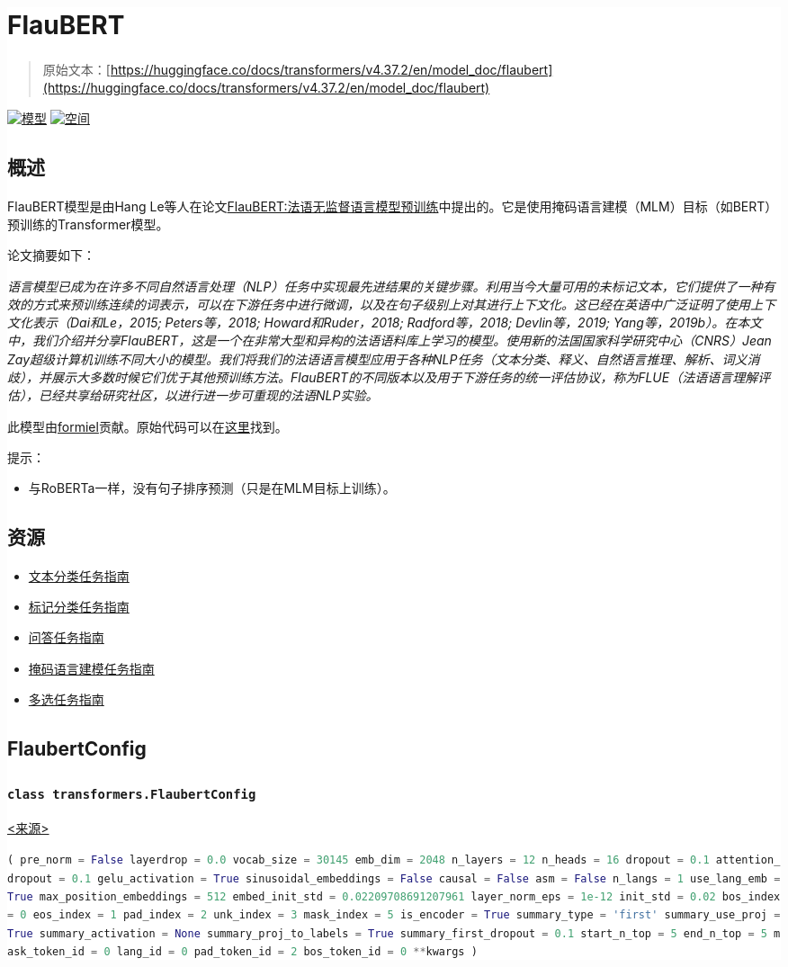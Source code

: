 # FlauBERT

> 原始文本：[https://huggingface.co/docs/transformers/v4.37.2/en/model_doc/flaubert](https://huggingface.co/docs/transformers/v4.37.2/en/model_doc/flaubert)

[![模型](../Images/439b6a26627a4eebe5deef3d06882621.png)](https://huggingface.co/models?filter=flaubert) [![空间](../Images/61b85edcfdd50048184e2646e3f80d91.png)](https://huggingface.co/spaces/docs-demos/flaubert_small_cased)

## 概述

FlauBERT模型是由Hang Le等人在论文[FlauBERT:法语无监督语言模型预训练](https://arxiv.org/abs/1912.05372)中提出的。它是使用掩码语言建模（MLM）目标（如BERT）预训练的Transformer模型。

论文摘要如下：

*语言模型已成为在许多不同自然语言处理（NLP）任务中实现最先进结果的关键步骤。利用当今大量可用的未标记文本，它们提供了一种有效的方式来预训练连续的词表示，可以在下游任务中进行微调，以及在句子级别上对其进行上下文化。这已经在英语中广泛证明了使用上下文化表示（Dai和Le，2015; Peters等，2018; Howard和Ruder，2018; Radford等，2018; Devlin等，2019; Yang等，2019b）。在本文中，我们介绍并分享FlauBERT，这是一个在非常大型和异构的法语语料库上学习的模型。使用新的法国国家科学研究中心（CNRS）Jean Zay超级计算机训练不同大小的模型。我们将我们的法语语言模型应用于各种NLP任务（文本分类、释义、自然语言推理、解析、词义消歧），并展示大多数时候它们优于其他预训练方法。FlauBERT的不同版本以及用于下游任务的统一评估协议，称为FLUE（法语语言理解评估），已经共享给研究社区，以进行进一步可重现的法语NLP实验。*

此模型由[formiel](https://huggingface.co/formiel)贡献。原始代码可以在[这里](https://github.com/getalp/Flaubert)找到。

提示：

+   与RoBERTa一样，没有句子排序预测（只是在MLM目标上训练）。

## 资源

+   [文本分类任务指南](../tasks/sequence_classification)

+   [标记分类任务指南](../tasks/token_classification)

+   [问答任务指南](../tasks/question_answering)

+   [掩码语言建模任务指南](../tasks/masked_language_modeling)

+   [多选任务指南](../tasks/multiple_choice)

## FlaubertConfig

### `class transformers.FlaubertConfig`

[<来源>](https://github.com/huggingface/transformers/blob/v4.37.2/src/transformers/models/flaubert/configuration_flaubert.py#L34)

```py
( pre_norm = False layerdrop = 0.0 vocab_size = 30145 emb_dim = 2048 n_layers = 12 n_heads = 16 dropout = 0.1 attention_dropout = 0.1 gelu_activation = True sinusoidal_embeddings = False causal = False asm = False n_langs = 1 use_lang_emb = True max_position_embeddings = 512 embed_init_std = 0.02209708691207961 layer_norm_eps = 1e-12 init_std = 0.02 bos_index = 0 eos_index = 1 pad_index = 2 unk_index = 3 mask_index = 5 is_encoder = True summary_type = 'first' summary_use_proj = True summary_activation = None summary_proj_to_labels = True summary_first_dropout = 0.1 start_n_top = 5 end_n_top = 5 mask_token_id = 0 lang_id = 0 pad_token_id = 2 bos_token_id = 0 **kwargs )
```
